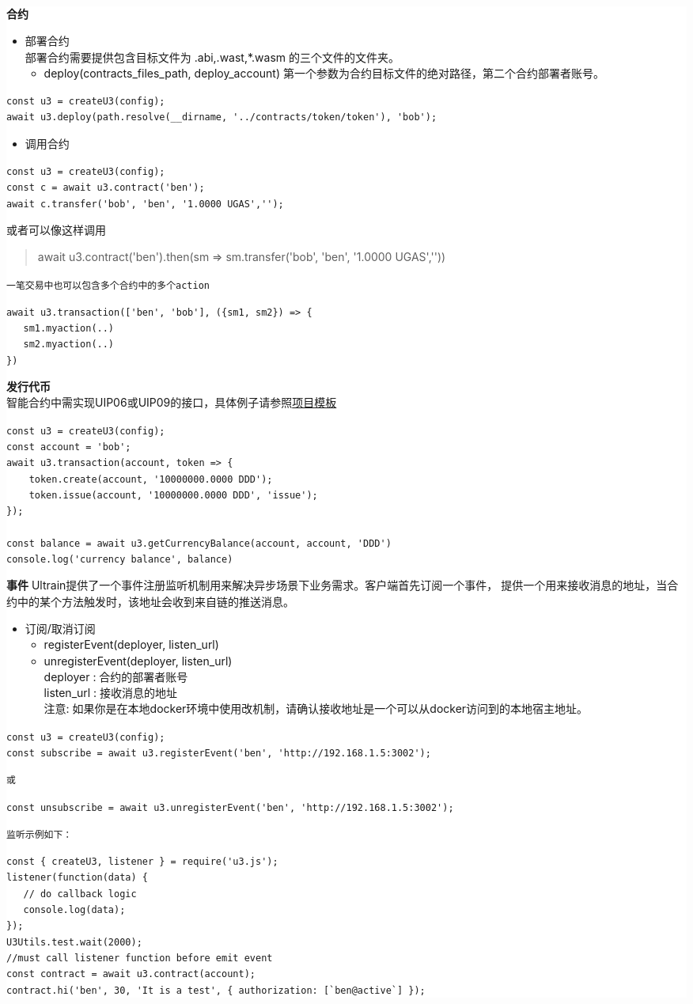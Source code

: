 **合约**  
+ 部署合约  
部署合约需要提供包含目标文件为 .abi,.wast,*.wasm 的三个文件的文件夹。
	+ deploy(contracts_files_path, deploy_account) 第一个参数为合约目标文件的绝对路径，第二个合约部署者账号。  
```
const u3 = createU3(config);
await u3.deploy(path.resolve(__dirname, '../contracts/token/token'), 'bob');
```

+ 调用合约  
```
const u3 = createU3(config);
const c = await u3.contract('ben');
await c.transfer('bob', 'ben', '1.0000 UGAS','');
```  
或者可以像这样调用   
> await u3.contract('ben').then(sm => sm.transfer('bob', 'ben', '1.0000 UGAS',''))  

	一笔交易中也可以包含多个合约中的多个action
```
await u3.transaction(['ben', 'bob'], ({sm1, sm2}) => {
   sm1.myaction(..)
   sm2.myaction(..)
})
```

**发行代币**   
智能合约中需实现UIP06或UIP09的接口，具体例子请参照[项目模板](https://github.com/ultrain-os/robin-template)
```
const u3 = createU3(config);
const account = 'bob';
await u3.transaction(account, token => {
    token.create(account, '10000000.0000 DDD');
    token.issue(account, '10000000.0000 DDD', 'issue');
});

const balance = await u3.getCurrencyBalance(account, account, 'DDD')
console.log('currency balance', balance)
```

**事件**
Ultrain提供了一个事件注册监听机制用来解决异步场景下业务需求。客户端首先订阅一个事件，
提供一个用来接收消息的地址，当合约中的某个方法触发时，该地址会收到来自链的推送消息。  
+ 订阅/取消订阅
	+ registerEvent(deployer, listen_url)
	+ unregisterEvent(deployer, listen_url)  
	deployer : 合约的部署者账号  
	listen_url : 接收消息的地址  
	注意: 如果你是在本地docker环境中使用改机制，请确认接收地址是一个可以从docker访问到的本地宿主地址。
```
const u3 = createU3(config);
const subscribe = await u3.registerEvent('ben', 'http://192.168.1.5:3002');
```  
	或  
```
const unsubscribe = await u3.unregisterEvent('ben', 'http://192.168.1.5:3002');
```  
	监听示例如下：  
```
const { createU3, listener } = require('u3.js');
listener(function(data) {
   // do callback logic
   console.log(data);
});
U3Utils.test.wait(2000);
//must call listener function before emit event
const contract = await u3.contract(account);
contract.hi('ben', 30, 'It is a test', { authorization: [`ben@active`] });
```